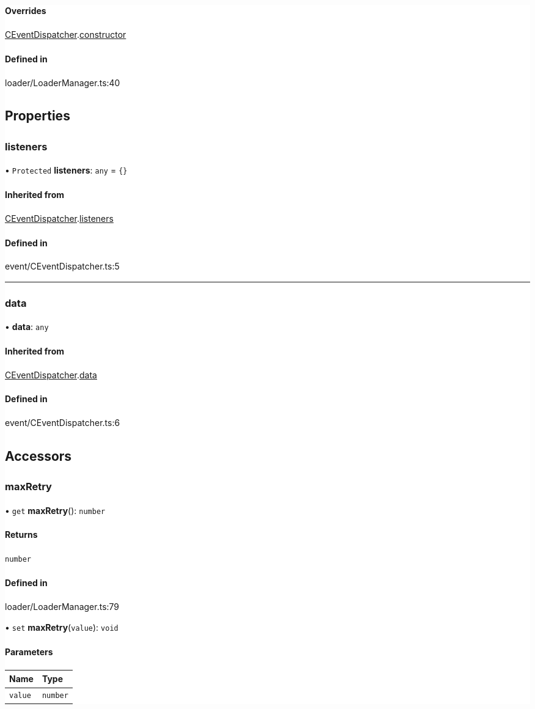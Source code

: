 #### Overrides

[CEventDispatcher](CEventDispatcher.md).[constructor](CEventDispatcher.md#constructor)

#### Defined in

loader/LoaderManager.ts:40

## Properties

### listeners

• `Protected` **listeners**: `any` = `{}`

#### Inherited from

[CEventDispatcher](CEventDispatcher.md).[listeners](CEventDispatcher.md#listeners)

#### Defined in

event/CEventDispatcher.ts:5

___

### data

• **data**: `any`

#### Inherited from

[CEventDispatcher](CEventDispatcher.md).[data](CEventDispatcher.md#data)

#### Defined in

event/CEventDispatcher.ts:6

## Accessors

### maxRetry

• `get` **maxRetry**(): `number`

#### Returns

`number`

#### Defined in

loader/LoaderManager.ts:79

• `set` **maxRetry**(`value`): `void`

#### Parameters

| Name | Type |
| :------ | :------ |
| `value` | `number` |
